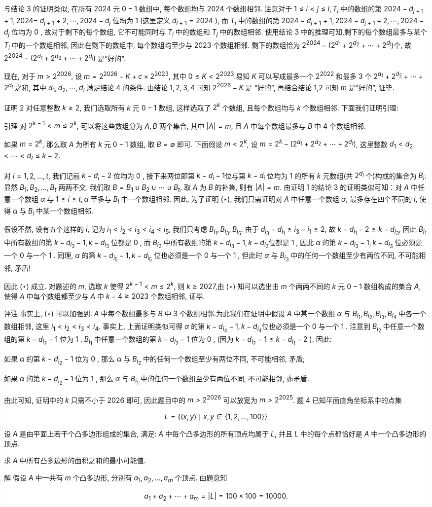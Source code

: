 与结论 3 的证明类似, 在所有 2024 元 $0-1$ 数组中, 每个数组均与 2024 个数组相邻. 注意对于 $1 \leq i<j \leq l, T_{i}$ 中的数组的第 $2024-d_{j+1}+1,2024-$ $d_{j+1}+2, \cdots, 2024-d_{j}$ 位均为 1 (这里定义 $d_{l+1}=2024$ ), 而 $T_{j}$ 中的数组的第 $2024-d_{j+1}+1,2024-d_{j+1}+2, \cdots, 2024-d_{j}$ 位均为 0 , 故对于剩下的每个数组, 它不可能同时与 $T_{i}$ 中的数组和 $T_{j}$ 中的数组相邻. 使用结论 3 中的推理可知,剩下的每个数组最多与某个 $T_{i}$ 中的一个数组相邻, 因此在剩下的数组中, 每个数组均至少与 2023 个数组相邻. 剩下的数组恰为 $2^{2024}-\left(2^{d_{1}}+2^{d_{2}}+\cdots+2^{d_{l}}\right)$个, 故 $2^{2024}-\left(2^{d_{1}}+2^{d_{2}}+\cdots+2^{d_{l}}\right)$ 是“好的”.

现在, 对于 $m>2^{2026}$, 设 $m=2^{2026}-K+c \times 2^{2023}$, 其中 $0 \leq K<2^{2023}$.易知 $K$ 可以写成最多一个 $2^{2022}$ 和最多 3 个 $2^{d_{1}}+2^{d_{2}}+\cdots+2^{d_{l}}$ 之和, 其中 $d_{1}, d_{2}, \cdots, d_{l}$ 满足结论 4 的条件. 由结论 $1,2,3,4$ 可知 $2^{2026}-K$ 是 “好的”, 再结合结论 1,2 可知 $m$ 是“好的”, 证毕.

证明 2 对任意整数 $k \geq 2$, 我们选取所有 $k$ 元 $0-1$ 数组, 这样选取了 $2^{k}$
个数组, 且每个数组均与 $k$ 个数组相邻. 下面我们证明引理:

引理 对 $2^{k-1}<m \leq 2^{k}$, 可以将这些数组分为 $A, B$ 两个集合, 其中 $|A|=m$, 且 $A$ 中每个数组最多与 $B$ 中 4 个数组相邻.

如果 $m=2^{k}$, 那么取 $A$ 为所有 $k$ 元 $0-1$ 数组, 取 $B=\emptyset$ 即可. 下面假设 $m<2^{k}$, 设 $m=2^{k}-\left(2^{d_{1}}+2^{d_{2}}+\cdots+2^{d_{t}}\right)$, 这里整数 $d_{1}<d_{2}<\cdots<d_{t} \leq k-2$.

对 $i=1,2, \ldots, t$, 我们记前 $k-d_{i}-2$ 位均为 0 , 接下来两位即第 $k-d_{i}-1$位与第 $k-d_{i}$ 位均为 1 的所有 $k$ 元数组(共 $2^{d_{i}}$ 个)构成的集合为 $B_{i}$. 显然 $B_{1}, B_{2}, \ldots, B_{t}$ 两两不交. 我们取 $B=B_{1} \cup B_{2} \cup \cdots \cup B_{t}$, 取 $A$ 为 $B$ 的补集, 则有 $|A|=m$. 由证明 1 的结论 3 的证明类似可知：对 $A$ 中任意一个数组 $\alpha$ 与 $1 \leq i \leq t, \alpha$ 至多与 $B_{i}$ 中一个数组相邻. 因此, 为了证明 $(\star)$, 我们只需证明对 $A$ 中任意一个数组 $\alpha$, 最多存在四个不同的 $i$, 使得 $\alpha$ 与 $B_{i}$ 中某一个数组相邻.

假设不然, 设有五个这样的 $i$, 记为 $i_{1}<i_{2}<i_{3}<i_{4}<i_{5}$, 我们只考虑 $B_{i_{1}}, B_{i_{3}}, B_{i_{5}}$. 由于 $d_{i_{3}}-d_{i_{1}} \geq i_{3}-i_{1} \geq 2$, 故 $k-d_{i_{1}}-2 \geq k-d_{i_{3}}$, 因此 $B_{i_{1}}$ 中所有数组的第 $k-d_{i_{3}}-1, k-d_{i_{3}}$ 位都是 0 , 而 $B_{i_{3}}$ 中所有数组的第 $k-d_{i_{3}}-1, k-d_{i_{3}}$位都是 1 , 因此 $\alpha$ 的第 $k-d_{i_{3}}-1, k-d_{i_{3}}$ 位必须是一个 0 与一个 1 . 同理, $\alpha$ 的第 $k-d_{i_{5}}-1, k-d_{i_{5}}$ 位也必须是一个 0 与一个 1 , 但此时 $\alpha$ 与 $B_{i_{3}}$ 中的任何一个数组至少有两位不同, 不可能相邻, 矛盾!

因此 $(\star)$ 成立. 对题述的 $m$, 选取 $k$ 使得 $2^{k-1}<m \leq 2^{k}$, 则 $k \geq 2027$,由 $(\star)$ 知可以选出由 $m$ 个两两不同的 $k$ 元 $0-1$ 数组构成的集合 $A$, 使得 $A$ 中每个数组都至少与 $A$ 中 $k-4 \geq 2023$ 个数组相邻, 证毕.

评注 事实上, $(\star)$ 可以加强到: $A$ 中每个数组最多与 $B$ 中 3 个数组相邻.为此我们在证明中假设 $A$ 中某一个数组 $\alpha$ 与 $B_{i_{1}}, B_{i_{2}}, B_{i_{3}}, B_{i_{4}}$ 中各一个数组相邻, 这里 $i_{1}<i_{2}<i_{3}<i_{4}$. 事实上, 上面证明类似可得 $\alpha$ 的第 $k-d_{i_{4}}-1, k-d_{i_{4}}$位也必须是一个 0 与一个 1 . 注意到 $B_{i_{2}}$ 中任意一个数组的第 $k-d_{i_{2}}-1$ 位为 1 , $B_{i_{1}}$ 中任意一个数组的第 $k-d_{i_{2}}-1$ 位为 0 , (因为 $k-d_{i_{2}}-1 \leq k-d_{i_{1}}-2$ ). 因此:

如果 $\alpha$ 的第 $k-d_{i_{2}}-1$ 位为 0 , 那么 $\alpha$ 与 $B_{i_{2}}$ 中的任何一个数组至少有两位不同, 不可能相邻, 矛盾;

如果 $\alpha$ 的第 $k-d_{i_{2}}-1$ 位为 1 , 那么 $\alpha$ 与 $B_{i_{1}}$ 中的任何一个数组至少有两位不同, 不可能相邻, 亦矛盾.

由此可知, 证明中的 $k$ 只需不小于 2026 即可, 因此题目中的 $m>2^{2026}$ 可以放宽为 $m>2^{2025}$.
题 4 已知平面直角坐标系中的点集

$$
L=\{(x, y) \mid x, y \in\{1,2, \ldots, 100\}\}
$$

设 $A$ 是由平面上若干个凸多边形组成的集合, 满足: $A$ 中每个凸多边形的所有顶点均属于 $L$, 并且 $L$ 中的每个点都恰好是 $A$ 中一个凸多边形的顶点.

求 $A$ 中所有凸多边形的面积之和的最小可能值.

解 假设 $A$ 中一共有 $m$ 个凸多边形, 分别有 $a_{1}, a_{2}, \ldots, a_{m}$ 个顶点. 由题意知

$$
a_{1}+a_{2}+\cdots+a_{m}=|L|=100 \times 100=10000 \text {. }
$$
